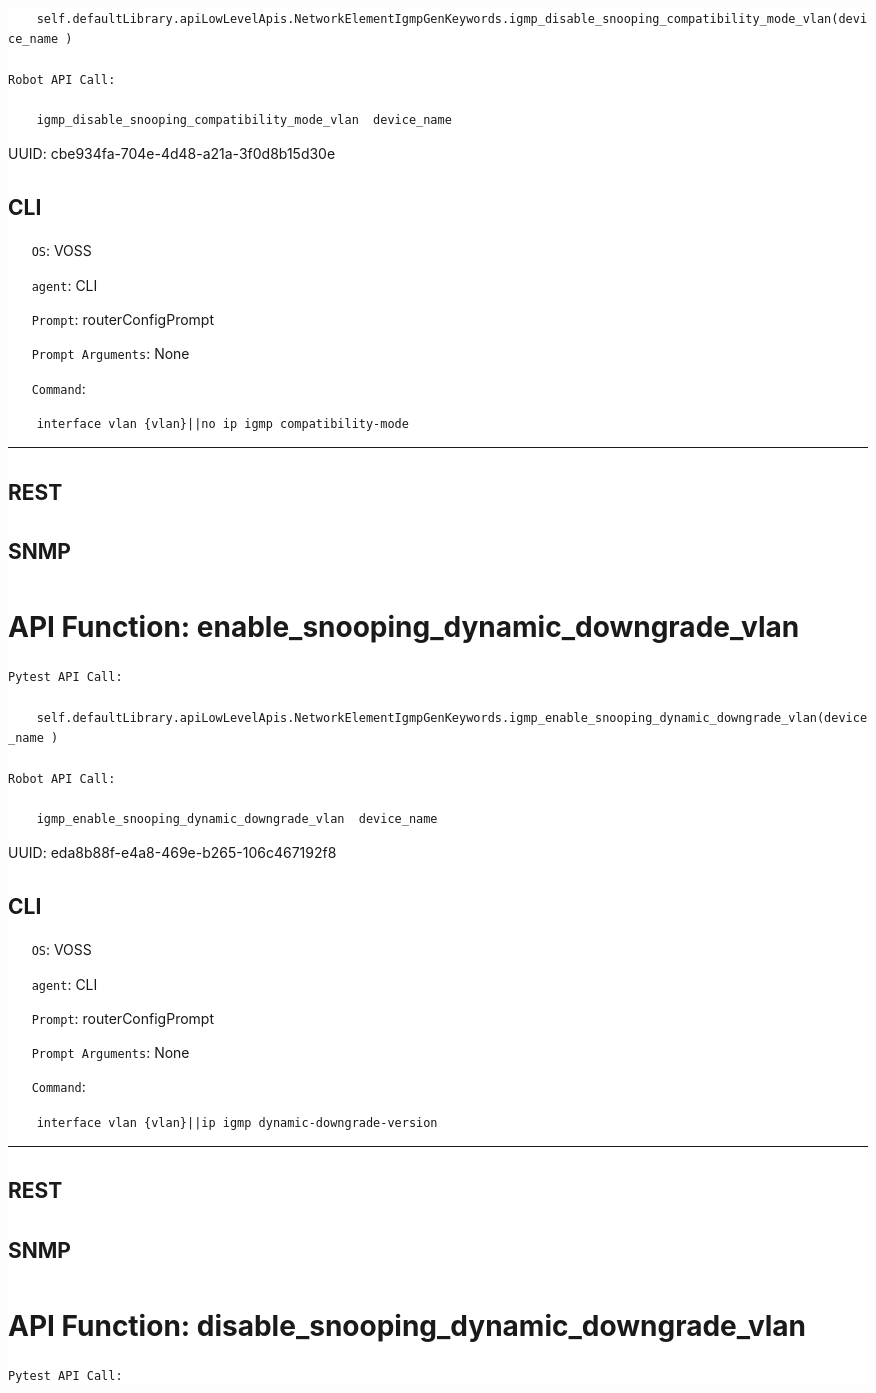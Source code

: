 		self.defaultLibrary.apiLowLevelApis.NetworkElementIgmpGenKeywords.igmp_disable_snooping_compatibility_mode_vlan(device_name )

	Robot API Call: 

		igmp_disable_snooping_compatibility_mode_vlan  device_name  

UUID: cbe934fa-704e-4d48-a21a-3f0d8b15d30e
## CLI
&nbsp;&nbsp;&nbsp;&nbsp;&nbsp;&nbsp;`OS`: VOSS

&nbsp;&nbsp;&nbsp;&nbsp;&nbsp;&nbsp;`agent`: CLI

&nbsp;&nbsp;&nbsp;&nbsp;&nbsp;&nbsp;`Prompt`: routerConfigPrompt

&nbsp;&nbsp;&nbsp;&nbsp;&nbsp;&nbsp;`Prompt Arguments`: None

&nbsp;&nbsp;&nbsp;&nbsp;&nbsp;&nbsp;`Command`:

		interface vlan {vlan}||no ip igmp compatibility-mode

----------------------------------------------


## REST
## SNMP
# API Function: enable_snooping_dynamic_downgrade_vlan
	Pytest API Call: 

		self.defaultLibrary.apiLowLevelApis.NetworkElementIgmpGenKeywords.igmp_enable_snooping_dynamic_downgrade_vlan(device_name )

	Robot API Call: 

		igmp_enable_snooping_dynamic_downgrade_vlan  device_name  

UUID: eda8b88f-e4a8-469e-b265-106c467192f8
## CLI
&nbsp;&nbsp;&nbsp;&nbsp;&nbsp;&nbsp;`OS`: VOSS

&nbsp;&nbsp;&nbsp;&nbsp;&nbsp;&nbsp;`agent`: CLI

&nbsp;&nbsp;&nbsp;&nbsp;&nbsp;&nbsp;`Prompt`: routerConfigPrompt

&nbsp;&nbsp;&nbsp;&nbsp;&nbsp;&nbsp;`Prompt Arguments`: None

&nbsp;&nbsp;&nbsp;&nbsp;&nbsp;&nbsp;`Command`:

		interface vlan {vlan}||ip igmp dynamic-downgrade-version

----------------------------------------------


## REST
## SNMP
# API Function: disable_snooping_dynamic_downgrade_vlan
	Pytest API Call: 
